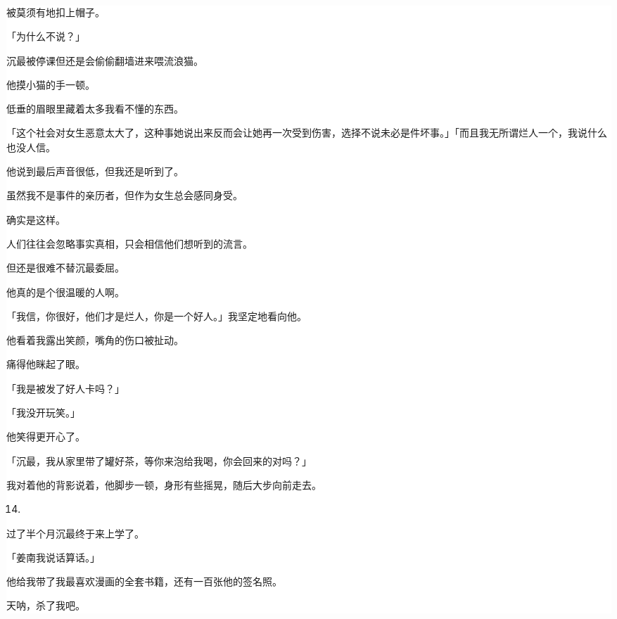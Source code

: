 被莫须有地扣上帽子。


「为什么不说？」


沉最被停课但还是会偷偷翻墙进来喂流浪猫。


他摸小猫的手一顿。


低垂的眉眼里藏着太多我看不懂的东西。


「这个社会对女生恶意太大了，这种事她说出来反而会让她再一次受到伤害，选择不说未必是件坏事。」「而且我无所谓烂人一个，我说什么也没人信。


他说到最后声音很低，但我还是听到了。


虽然我不是事件的亲历者，但作为女生总会感同身受。


确实是这样。


人们往往会忽略事实真相，只会相信他们想听到的流言。


但还是很难不替沉最委屈。


他真的是个很温暖的人啊。


「我信，你很好，他们才是烂人，你是一个好人。」我坚定地看向他。


他看着我露出笑颜，嘴角的伤口被扯动。


痛得他眯起了眼。


「我是被发了好人卡吗？」


「我没开玩笑。」


他笑得更开心了。


「沉最，我从家里带了罐好茶，等你来泡给我喝，你会回来的对吗？」


我对着他的背影说着，他脚步一顿，身形有些摇晃，随后大步向前走去。


14.


过了半个月沉最终于来上学了。


「姜南我说话算话。」


他给我带了我最喜欢漫画的全套书籍，还有一百张他的签名照。


天呐，杀了我吧。
